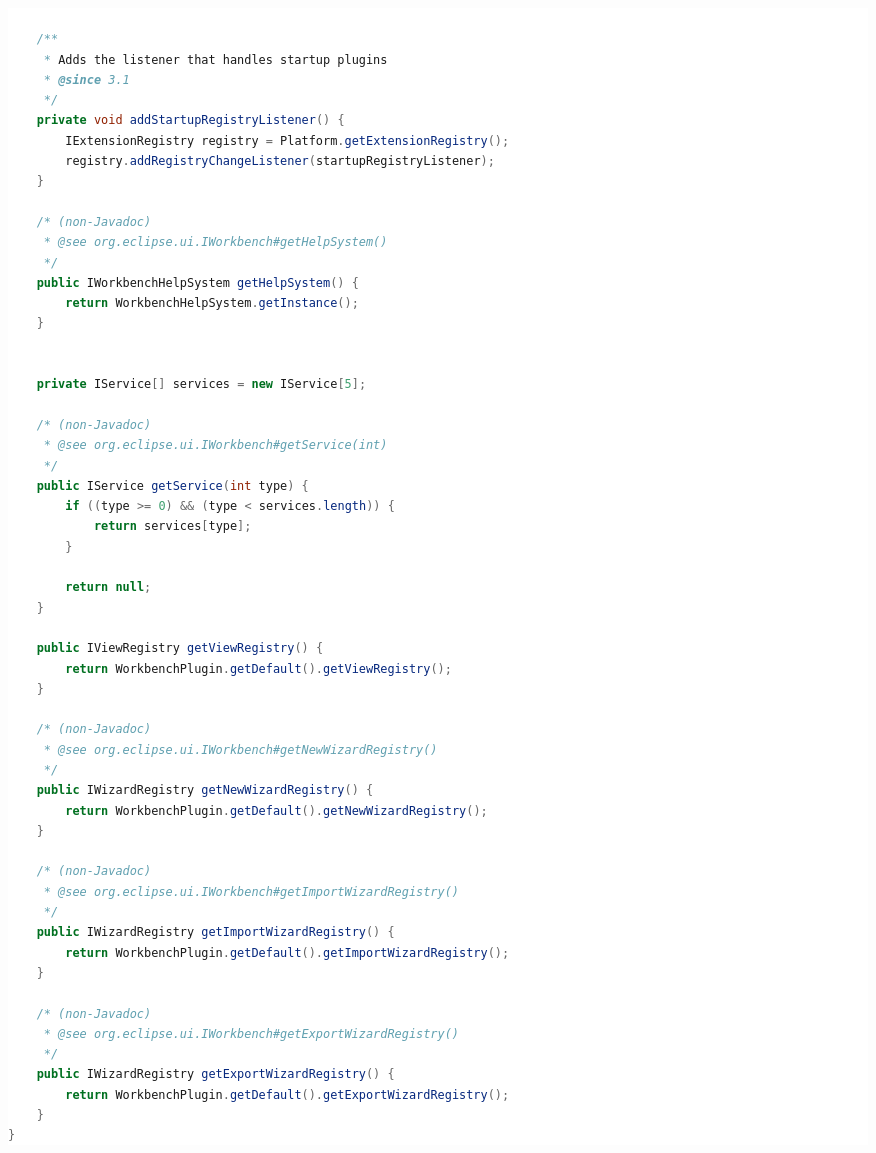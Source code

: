 ```java

    /**
     * Adds the listener that handles startup plugins
	 * @since 3.1
	 */
	private void addStartupRegistryListener() {
		IExtensionRegistry registry = Platform.getExtensionRegistry();
		registry.addRegistryChangeListener(startupRegistryListener);
	}
	
	/* (non-Javadoc)
	 * @see org.eclipse.ui.IWorkbench#getHelpSystem()
	 */
	public IWorkbenchHelpSystem getHelpSystem() {
		return WorkbenchHelpSystem.getInstance();
	}
	

	private IService[] services = new IService[5];
	
	/* (non-Javadoc)
	 * @see org.eclipse.ui.IWorkbench#getService(int)
	 */
	public IService getService(int type) {
		if ((type >= 0) && (type < services.length)) {
			return services[type];
		}
		
		return null;
	}
	
	public IViewRegistry getViewRegistry() {
		return WorkbenchPlugin.getDefault().getViewRegistry();
	}
	
    /* (non-Javadoc)
     * @see org.eclipse.ui.IWorkbench#getNewWizardRegistry()
     */
    public IWizardRegistry getNewWizardRegistry() {
    	return WorkbenchPlugin.getDefault().getNewWizardRegistry();
    }
    
    /* (non-Javadoc)
     * @see org.eclipse.ui.IWorkbench#getImportWizardRegistry()
     */
    public IWizardRegistry getImportWizardRegistry() {
    	return WorkbenchPlugin.getDefault().getImportWizardRegistry();
    }
 
    /* (non-Javadoc)
     * @see org.eclipse.ui.IWorkbench#getExportWizardRegistry()
     */
    public IWizardRegistry getExportWizardRegistry() {
    	return WorkbenchPlugin.getDefault().getExportWizardRegistry();
    }
}

```

